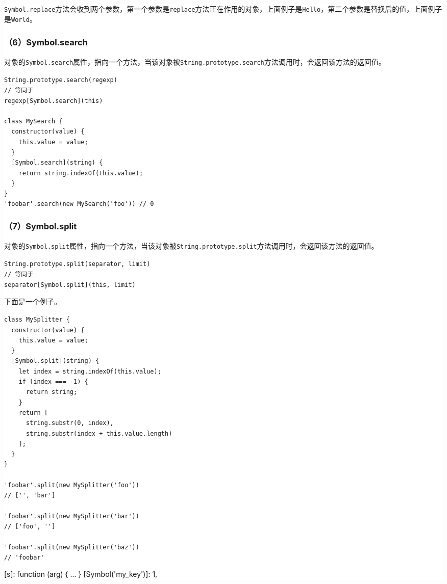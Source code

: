 `Symbol.replace`方法会收到两个参数，第一个参数是`replace`方法正在作用的对象，上面例子是`Hello`，第二个参数是替换后的值，上面例子是`World`。

### （6）Symbol.search

对象的`Symbol.search`属性，指向一个方法，当该对象被`String.prototype.search`方法调用时，会返回该方法的返回值。

```
String.prototype.search(regexp)
// 等同于
regexp[Symbol.search](this)

class MySearch {
  constructor(value) {
    this.value = value;
  }
  [Symbol.search](string) {
    return string.indexOf(this.value);
  }
}
'foobar'.search(new MySearch('foo')) // 0
```

### （7）Symbol.split

对象的`Symbol.split`属性，指向一个方法，当该对象被`String.prototype.split`方法调用时，会返回该方法的返回值。

```
String.prototype.split(separator, limit)
// 等同于
separator[Symbol.split](this, limit)
```

下面是一个例子。

```
class MySplitter {
  constructor(value) {
    this.value = value;
  }
  [Symbol.split](string) {
    let index = string.indexOf(this.value);
    if (index === -1) {
      return string;
    }
    return [
      string.substr(0, index),
      string.substr(index + this.value.length)
    ];
  }
}

'foobar'.split(new MySplitter('foo'))
// ['', 'bar']

'foobar'.split(new MySplitter('bar'))
// ['foo', '']

'foobar'.split(new MySplitter('baz'))
// 'foobar'
```


  [mySymbol]: 'Hello!'
  [s]: function (arg) { ... }
  [Symbol('my_key')]: 1,